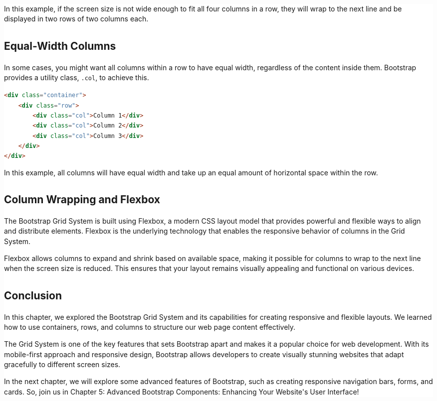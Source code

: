 In this example, if the screen size is not wide enough to fit all four columns in a row, they will wrap to the next line and be displayed in two rows of two columns each.

## Equal-Width Columns

In some cases, you might want all columns within a row to have equal width, regardless of the content inside them. Bootstrap provides a utility class, `.col`, to achieve this.

```html
<div class="container">
    <div class="row">
        <div class="col">Column 1</div>
        <div class="col">Column 2</div>
        <div class="col">Column 3</div>
    </div>
</div>
```

In this example, all columns will have equal width and take up an equal amount of horizontal space within the row.

## Column Wrapping and Flexbox

The Bootstrap Grid System is built using Flexbox, a modern CSS layout model that provides powerful and flexible ways to align and distribute elements. Flexbox is the underlying technology that enables the responsive behavior of columns in the Grid System.

Flexbox allows columns to expand and shrink based on available space, making it possible for columns to wrap to the next line when the screen size is reduced. This ensures that your layout remains visually appealing and functional on various devices.

## Conclusion

In this chapter, we explored the Bootstrap Grid System and its capabilities for creating responsive and flexible layouts. We learned how to use containers, rows, and columns to structure our web page content effectively.

The Grid System is one of the key features that sets Bootstrap apart and makes it a popular choice for web development. With its mobile-first approach and responsive design, Bootstrap allows developers to create visually stunning websites that adapt gracefully to different screen sizes.

In the next chapter, we will explore some advanced features of Bootstrap, such as creating responsive navigation bars, forms, and cards. So, join us in Chapter 5: Advanced Bootstrap Components: Enhancing Your Website's User Interface!